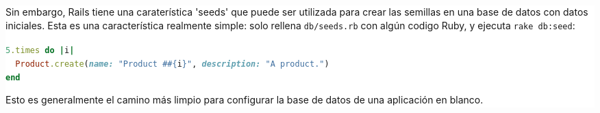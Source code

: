 Sin embargo, Rails tiene una caraterística 'seeds' que puede ser utilizada para crear las semillas en una base de datos con datos iniciales. Esta es una característica realmente simple: solo rellena `db/seeds.rb` con algún codigo Ruby, y ejecuta `rake db:seed`:

```ruby
5.times do |i|
  Product.create(name: "Product ##{i}", description: "A product.")
end
```
Esto es generalmente el camino más limpio para configurar la base de datos de una aplicación en blanco.
